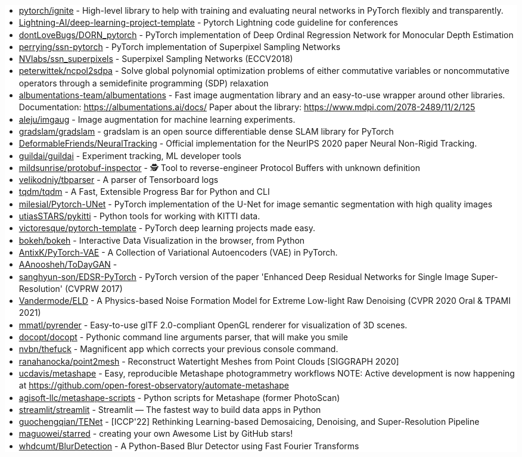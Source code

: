 - [pytorch/ignite](https://github.com/pytorch/ignite) - High-level library to help with training and evaluating neural networks in PyTorch flexibly and transparently.
- [Lightning-AI/deep-learning-project-template](https://github.com/Lightning-AI/deep-learning-project-template) - Pytorch Lightning code guideline for conferences
- [dontLoveBugs/DORN_pytorch](https://github.com/dontLoveBugs/DORN_pytorch) - PyTorch implementation of Deep Ordinal Regression Network for Monocular Depth Estimation
- [perrying/ssn-pytorch](https://github.com/perrying/ssn-pytorch) - PyTorch implementation of Superpixel Sampling Networks
- [NVlabs/ssn_superpixels](https://github.com/NVlabs/ssn_superpixels) - Superpixel Sampling Networks (ECCV2018)
- [peterwittek/ncpol2sdpa](https://github.com/peterwittek/ncpol2sdpa) - Solve global polynomial optimization problems of either commutative variables or noncommutative operators through a semidefinite programming (SDP) relaxation
- [albumentations-team/albumentations](https://github.com/albumentations-team/albumentations) - Fast image augmentation library and an easy-to-use wrapper around other libraries. Documentation:  https://albumentations.ai/docs/ Paper about the library: https://www.mdpi.com/2078-2489/11/2/125
- [aleju/imgaug](https://github.com/aleju/imgaug) - Image augmentation for machine learning experiments.
- [gradslam/gradslam](https://github.com/gradslam/gradslam) - gradslam is an open source differentiable dense SLAM library for PyTorch
- [DeformableFriends/NeuralTracking](https://github.com/DeformableFriends/NeuralTracking) - Official implementation for the NeurIPS 2020 paper Neural Non-Rigid Tracking.
- [guildai/guildai](https://github.com/guildai/guildai) - Experiment tracking, ML developer tools
- [mildsunrise/protobuf-inspector](https://github.com/mildsunrise/protobuf-inspector) - 🕵️ Tool to reverse-engineer Protocol Buffers with unknown definition
- [velikodniy/tbparser](https://github.com/velikodniy/tbparser) - A parser of Tensorboard logs
- [tqdm/tqdm](https://github.com/tqdm/tqdm) - A Fast, Extensible Progress Bar for Python and CLI
- [milesial/Pytorch-UNet](https://github.com/milesial/Pytorch-UNet) - PyTorch implementation of the U-Net for image semantic segmentation with high quality images
- [utiasSTARS/pykitti](https://github.com/utiasSTARS/pykitti) - Python tools for working with KITTI data.
- [victoresque/pytorch-template](https://github.com/victoresque/pytorch-template) - PyTorch deep learning projects made easy.
- [bokeh/bokeh](https://github.com/bokeh/bokeh) - Interactive Data Visualization in the browser, from  Python
- [AntixK/PyTorch-VAE](https://github.com/AntixK/PyTorch-VAE) - A Collection of Variational Autoencoders (VAE) in PyTorch.
- [AAnoosheh/ToDayGAN](https://github.com/AAnoosheh/ToDayGAN) - 
- [sanghyun-son/EDSR-PyTorch](https://github.com/sanghyun-son/EDSR-PyTorch) - PyTorch version of the paper 'Enhanced Deep Residual Networks for Single Image Super-Resolution' (CVPRW 2017)
- [Vandermode/ELD](https://github.com/Vandermode/ELD) - A Physics-based Noise Formation Model for Extreme Low-light Raw Denoising (CVPR 2020 Oral & TPAMI 2021)
- [mmatl/pyrender](https://github.com/mmatl/pyrender) - Easy-to-use glTF 2.0-compliant OpenGL renderer for visualization of 3D scenes.
- [docopt/docopt](https://github.com/docopt/docopt) - Pythonic command line arguments parser, that will make you smile
- [nvbn/thefuck](https://github.com/nvbn/thefuck) - Magnificent app which corrects your previous console command.
- [ranahanocka/point2mesh](https://github.com/ranahanocka/point2mesh) - Reconstruct Watertight Meshes from Point Clouds [SIGGRAPH 2020]
- [ucdavis/metashape](https://github.com/ucdavis/metashape) - Easy, reproducible Metashape photogrammetry workflows NOTE: Active development is now happening at https://github.com/open-forest-observatory/automate-metashape
- [agisoft-llc/metashape-scripts](https://github.com/agisoft-llc/metashape-scripts) - Python scripts for Metashape (former PhotoScan)
- [streamlit/streamlit](https://github.com/streamlit/streamlit) - Streamlit — The fastest way to build data apps in Python
- [guochengqian/TENet](https://github.com/guochengqian/TENet) - [ICCP'22] Rethinking Learning-based Demosaicing, Denoising, and Super-Resolution Pipeline
- [maguowei/starred](https://github.com/maguowei/starred) - creating your own Awesome List by GitHub stars!
- [whdcumt/BlurDetection](https://github.com/whdcumt/BlurDetection) - A Python-Based Blur Detector using Fast Fourier Transforms
